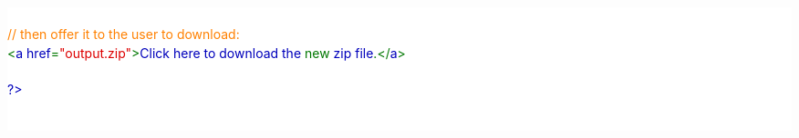  <br>
 </font><font color="#ff8000">// then offer it to the user to download:<br>
 </font><font color="#007700">&lt;</font><font color="#0000bb">a href</font><font color="#007700">=</font><font color="#dd0000">&quot;output.zip&quot;</font><font color="#007700">&gt;</font><font color="#0000bb">Click
 here to download the </font><font color="#007700">new </font><font color="#0000bb">zip
 file</font><font color="#007700">.&lt;/</font><font color="#0000bb">a</font><font color="#007700">&gt;<br>
 <br>
 </font><font color="#0000bb">?&gt;</font></font></code></p>
 <p>&nbsp;</p>
</blockquote>

